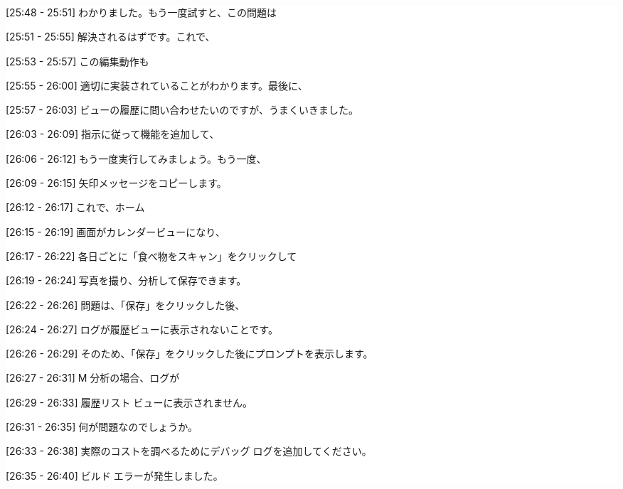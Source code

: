 [25:48 - 25:51]
わかりました。もう一度試すと、この問題は

[25:51 - 25:55]
解決されるはずです。これで、

[25:53 - 25:57]
この編集動作も

[25:55 - 26:00]
適切に実装されていることがわかります。最後に、

[25:57 - 26:03]
ビューの履歴に問い合わせたいのですが、うまくいきました。

[26:03 - 26:09]
指示に従って機能を追加して、

[26:06 - 26:12]
もう一度実行してみましょう。もう一度、

[26:09 - 26:15]
矢印メッセージをコピーします。

[26:12 - 26:17]
これで、ホーム

[26:15 - 26:19]
画面がカレンダービューになり、

[26:17 - 26:22]
各日ごとに「食べ物をスキャン」をクリックして

[26:19 - 26:24]
写真を撮り、分析して保存できます。

[26:22 - 26:26]
問題は、「保存」をクリックした後、

[26:24 - 26:27]
ログが履歴ビューに表示されないことです。

[26:26 - 26:29]
そのため、「保存」をクリックした後にプロンプ​​トを表示します。

[26:27 - 26:31]
M 分析の場合、ログが

[26:29 - 26:33]
履歴リスト ビューに表示されません。

[26:31 - 26:35]
何が問題なのでしょうか。

[26:33 - 26:38]
実際のコストを調べるためにデバッグ ログを追加してください。

[26:35 - 26:40]
ビルド エラーが発生しました。
